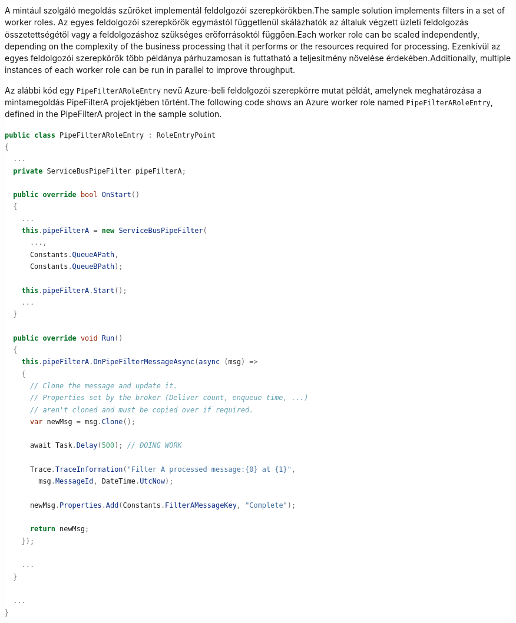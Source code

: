 <span data-ttu-id="893c2-193">A mintául szolgáló megoldás szűrőket implementál feldolgozói szerepkörökben.</span><span class="sxs-lookup"><span data-stu-id="893c2-193">The sample solution implements filters in a set of worker roles.</span></span> <span data-ttu-id="893c2-194">Az egyes feldolgozói szerepkörök egymástól függetlenül skálázhatók az általuk végzett üzleti feldolgozás összetettségétől vagy a feldolgozáshoz szükséges erőforrásoktól függően.</span><span class="sxs-lookup"><span data-stu-id="893c2-194">Each worker role can be scaled independently, depending on the complexity of the business processing that it performs or the resources required for processing.</span></span> <span data-ttu-id="893c2-195">Ezenkívül az egyes feldolgozói szerepkörök több példánya párhuzamosan is futtatható a teljesítmény növelése érdekében.</span><span class="sxs-lookup"><span data-stu-id="893c2-195">Additionally, multiple instances of each worker role can be run in parallel to improve throughput.</span></span>

<span data-ttu-id="893c2-196">Az alábbi kód egy `PipeFilterARoleEntry` nevű Azure-beli feldolgozói szerepkörre mutat példát, amelynek meghatározása a mintamegoldás PipeFilterA projektjében történt.</span><span class="sxs-lookup"><span data-stu-id="893c2-196">The following code shows an Azure worker role named `PipeFilterARoleEntry`, defined in the PipeFilterA project in the sample solution.</span></span>

```csharp
public class PipeFilterARoleEntry : RoleEntryPoint
{
  ...
  private ServiceBusPipeFilter pipeFilterA;

  public override bool OnStart()
  {
    ...
    this.pipeFilterA = new ServiceBusPipeFilter(
      ...,
      Constants.QueueAPath,
      Constants.QueueBPath);

    this.pipeFilterA.Start();
    ...
  }

  public override void Run()
  {
    this.pipeFilterA.OnPipeFilterMessageAsync(async (msg) =>
    {
      // Clone the message and update it.
      // Properties set by the broker (Deliver count, enqueue time, ...)
      // aren't cloned and must be copied over if required.
      var newMsg = msg.Clone();

      await Task.Delay(500); // DOING WORK

      Trace.TraceInformation("Filter A processed message:{0} at {1}",
        msg.MessageId, DateTime.UtcNow);

      newMsg.Properties.Add(Constants.FilterAMessageKey, "Complete");

      return newMsg;
    });

    ...
  }

  ...
}
```
